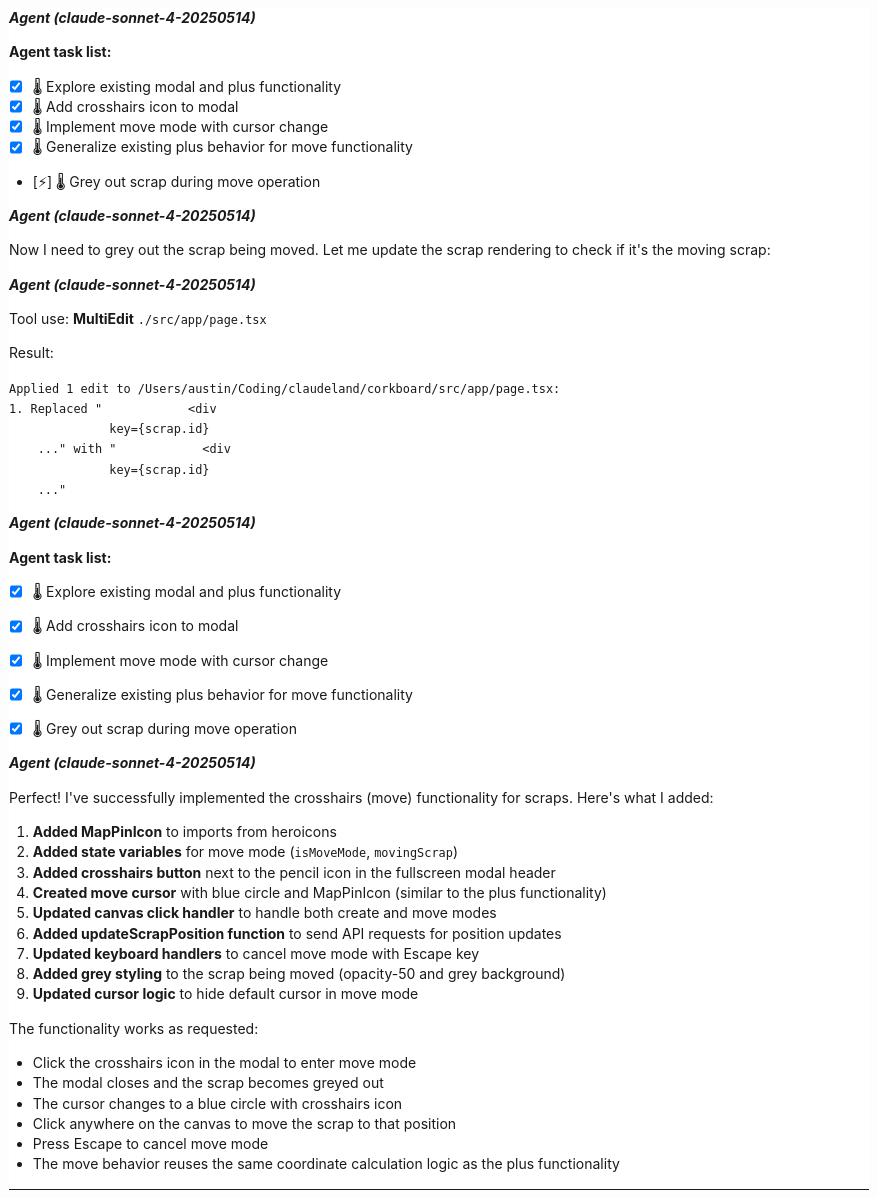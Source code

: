 _**Agent (claude-sonnet-4-20250514)**_

**Agent task list:**
- [X] 🌡️ Explore existing modal and plus functionality
- [X] 🌡️ Add crosshairs icon to modal
- [X] 🌡️ Implement move mode with cursor change
- [X] 🌡️ Generalize existing plus behavior for move functionality
- [⚡] 🌡️ Grey out scrap during move operation


_**Agent (claude-sonnet-4-20250514)**_

Now I need to grey out the scrap being moved. Let me update the scrap rendering to check if it's the moving scrap:

_**Agent (claude-sonnet-4-20250514)**_

Tool use: **MultiEdit** `./src/app/page.tsx`

Result:

```
Applied 1 edit to /Users/austin/Coding/claudeland/corkboard/src/app/page.tsx:
1. Replaced "            <div
              key={scrap.id}
    ..." with "            <div
              key={scrap.id}
    ..."
```

_**Agent (claude-sonnet-4-20250514)**_

**Agent task list:**
- [X] 🌡️ Explore existing modal and plus functionality
- [X] 🌡️ Add crosshairs icon to modal
- [X] 🌡️ Implement move mode with cursor change
- [X] 🌡️ Generalize existing plus behavior for move functionality
- [X] 🌡️ Grey out scrap during move operation


_**Agent (claude-sonnet-4-20250514)**_

Perfect! I've successfully implemented the crosshairs (move) functionality for scraps. Here's what I added:

1. **Added MapPinIcon** to imports from heroicons
2. **Added state variables** for move mode (`isMoveMode`, `movingScrap`)
3. **Added crosshairs button** next to the pencil icon in the fullscreen modal header
4. **Created move cursor** with blue circle and MapPinIcon (similar to the plus functionality)
5. **Updated canvas click handler** to handle both create and move modes
6. **Added updateScrapPosition function** to send API requests for position updates
7. **Updated keyboard handlers** to cancel move mode with Escape key
8. **Added grey styling** to the scrap being moved (opacity-50 and grey background)
9. **Updated cursor logic** to hide default cursor in move mode

The functionality works as requested:
- Click the crosshairs icon in the modal to enter move mode
- The modal closes and the scrap becomes greyed out
- The cursor changes to a blue circle with crosshairs icon
- Click anywhere on the canvas to move the scrap to that position
- Press Escape to cancel move mode
- The move behavior reuses the same coordinate calculation logic as the plus functionality

---